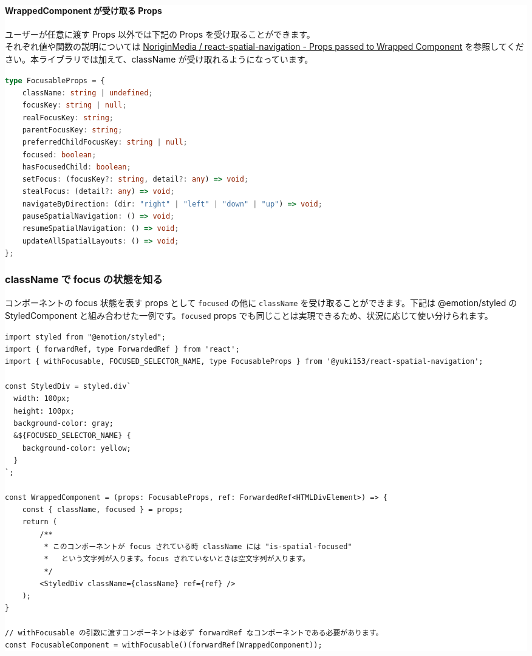 #### WrappedComponent が受け取る Props

ユーザーが任意に渡す Props 以外では下記の Props を受け取ることができます。  
それぞれ値や関数の説明については [NoriginMedia / react-spatial-navigation - Props passed to Wrapped Component](https://github.com/NoriginMedia/react-spatial-navigation#props-passed-to-wrapped-component) を参照してください。本ライブラリでは加えて、className が受け取れるようになっています。

```ts
type FocusableProps = {
    className: string | undefined;
    focusKey: string | null;
    realFocusKey: string;
    parentFocusKey: string;
    preferredChildFocusKey: string | null;
    focused: boolean;
    hasFocusedChild: boolean;
    setFocus: (focusKey?: string, detail?: any) => void;
    stealFocus: (detail?: any) => void;
    navigateByDirection: (dir: "right" | "left" | "down" | "up") => void;
    pauseSpatialNavigation: () => void;
    resumeSpatialNavigation: () => void;
    updateAllSpatialLayouts: () => void;
};
```

### className で focus の状態を知る

コンポーネントの focus 状態を表す props として `focused` の他に `className` を受け取ることができます。下記は @emotion/styled の StyledComponent と組み合わせた一例です。`focused` props でも同じことは実現できるため、状況に応じて使い分けられます。

```tsx
import styled from "@emotion/styled";
import { forwardRef, type ForwardedRef } from 'react';
import { withFocusable, FOCUSED_SELECTOR_NAME, type FocusableProps } from '@yuki153/react-spatial-navigation';

const StyledDiv = styled.div`
  width: 100px;
  height: 100px;
  background-color: gray;
  &${FOCUSED_SELECTOR_NAME} {
    background-color: yellow;
  }
`;

const WrappedComponent = (props: FocusableProps, ref: ForwardedRef<HTMLDivElement>) => {
    const { className, focused } = props;
    return (
        /**
         * このコンポーネントが focus されている時 className には "is-spatial-focused"
         *   という文字列が入ります。focus されていないときは空文字列が入ります。
         */
        <StyledDiv className={className} ref={ref} />
    );
}

// withFocusable の引数に渡すコンポーネントは必ず forwardRef なコンポーネントである必要があります。
const FocusableComponent = withFocusable()(forwardRef(WrappedComponent));
```
